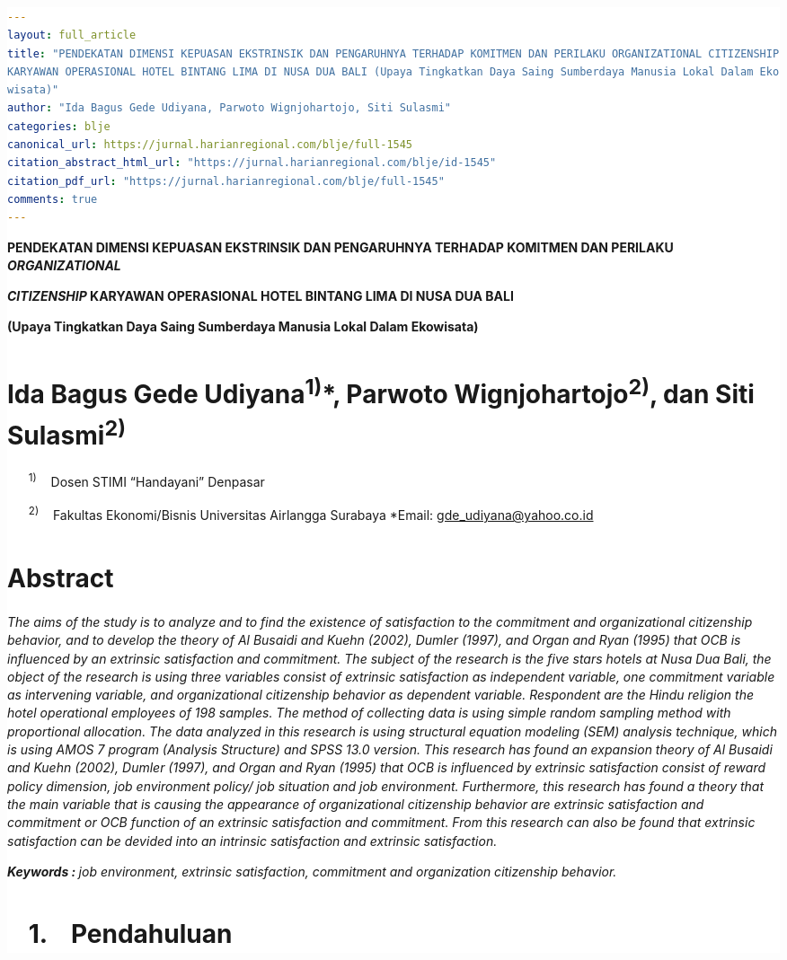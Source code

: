 ```yaml
---
layout: full_article
title: "PENDEKATAN DIMENSI KEPUASAN EKSTRINSIK DAN PENGARUHNYA TERHADAP KOMITMEN DAN PERILAKU ORGANIZATIONAL CITIZENSHIP KARYAWAN OPERASIONAL HOTEL BINTANG LIMA DI NUSA DUA BALI (Upaya Tingkatkan Daya Saing Sumberdaya Manusia Lokal Dalam Ekowisata)"
author: "Ida Bagus Gede Udiyana, Parwoto Wignjohartojo, Siti Sulasmi"
categories: blje
canonical_url: https://jurnal.harianregional.com/blje/full-1545 
citation_abstract_html_url: "https://jurnal.harianregional.com/blje/id-1545"
citation_pdf_url: "https://jurnal.harianregional.com/blje/full-1545"  
comments: true
---
```


<p><span class="font1" style="font-weight:bold;">PENDEKATAN DIMENSI KEPUASAN EKSTRINSIK DAN PENGARUHNYA TERHADAP KOMITMEN DAN PERILAKU </span><span class="font1" style="font-weight:bold;font-style:italic;">ORGANIZATIONAL</span></p>
<p><span class="font1" style="font-weight:bold;font-style:italic;">CITIZENSHIP</span><span class="font1" style="font-weight:bold;"> KARYAWAN OPERASIONAL HOTEL BINTANG LIMA DI NUSA DUA BALI</span></p>
<p><span class="font1" style="font-weight:bold;">(Upaya Tingkatkan Daya Saing Sumberdaya Manusia Lokal Dalam Ekowisata)</span></p><a name="caption1"></a>
<h1><a name="bookmark0"></a><span class="font0" style="font-weight:bold;"><a name="bookmark1"></a>Ida Bagus Gede Udiyana<sup>1)</sup>*, Parwoto Wignjohartojo<sup>2)</sup>, dan Siti Sulasmi<sup>2)</sup></span></h1>
<ul style="list-style:none;"><li>
<p><span class="font0"><sup>1)</sup> &nbsp;&nbsp;&nbsp;Dosen STIMI “Handayani” Denpasar</span></p></li>
<li>
<p><span class="font0"><sup>2)</sup> &nbsp;&nbsp;&nbsp;Fakultas Ekonomi/Bisnis Universitas Airlangga Surabaya *Email: </span><a href="mailto:gde_udiyana@yahoo.co.id"><span class="font0">gde_udiyana@yahoo.co.id</span></a></p></li></ul>
<h1><a name="bookmark2"></a><span class="font0" style="font-weight:bold;"><a name="bookmark3"></a>Abstract</span></h1>
<p><span class="font0" style="font-style:italic;">The aims of the study is to analyze and to find the existence of satisfaction to the commitment and organizational citizenship behavior, and to develop the theory of Al Busaidi and Kuehn (2002), Dumler (1997), and Organ and Ryan (1995) that OCB is influenced by an extrinsic satisfaction and commitment. The subject of the research is the five stars hotels at Nusa Dua Bali, the object of the research is using three variables consist of extrinsic satisfaction as independent variable, one commitment variable as intervening variable, and organizational citizenship behavior as dependent variable. Respondent are the Hindu religion the hotel operational employees of 198 samples. The method of collecting data is using simple random sampling method with proportional allocation. The data analyzed in this research is using structural equation modeling (SEM) analysis technique, which is using AMOS 7 program (Analysis Structure) and SPSS 13.0 version. This research has found an expansion theory of Al Busaidi and Kuehn (2002), Dumler (1997), and Organ and Ryan (1995) that OCB is influenced by extrinsic satisfaction consist of reward policy dimension, job environment policy/ job situation and job environment. Furthermore, this research has found a theory that the main variable that is causing the appearance of organizational citizenship behavior are extrinsic satisfaction and commitment or OCB function of an extrinsic satisfaction and commitment. From this research can also be found that extrinsic satisfaction can be devided into an intrinsic satisfaction and extrinsic satisfaction.</span></p>
<p><span class="font0" style="font-weight:bold;font-style:italic;">Keywords : </span><span class="font0" style="font-style:italic;">job environment, extrinsic satisfaction, commitment and organization citizenship behavior.</span></p>
<ul style="list-style:none;"><li>
<h1><a name="bookmark4"></a><span class="font0" style="font-weight:bold;"><a name="bookmark5"></a>1. &nbsp;&nbsp;&nbsp;Pendahuluan</span></h1></li></ul>